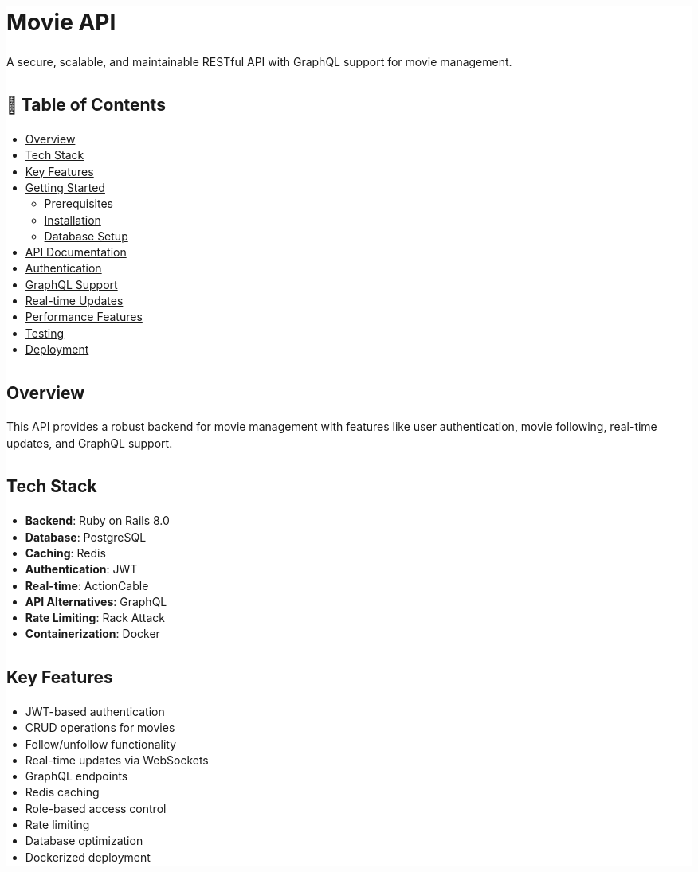 # Movie API

A secure, scalable, and maintainable RESTful API with GraphQL support for movie management.

## 📗 Table of Contents

- [Overview](#overview)
- [Tech Stack](#tech-stack)
- [Key Features](#key-features)
- [Getting Started](#getting-started)
  - [Prerequisites](#prerequisites)
  - [Installation](#installation)
  - [Database Setup](#database-setup)
- [API Documentation](#api-documentation)
- [Authentication](#authentication)
- [GraphQL Support](#graphql-support)
- [Real-time Updates](#real-time-updates)
- [Performance Features](#performance-features)
- [Testing](#testing)
- [Deployment](#deployment)

## Overview

This API provides a robust backend for movie management with features like user authentication, movie following, real-time updates, and GraphQL support.

## Tech Stack

- **Backend**: Ruby on Rails 8.0
- **Database**: PostgreSQL
- **Caching**: Redis
- **Authentication**: JWT
- **Real-time**: ActionCable
- **API Alternatives**: GraphQL
- **Rate Limiting**: Rack Attack
- **Containerization**: Docker

## Key Features

- JWT-based authentication
- CRUD operations for movies
- Follow/unfollow functionality
- Real-time updates via WebSockets
- GraphQL endpoints
- Redis caching
- Role-based access control
- Rate limiting
- Database optimization
- Dockerized deployment
